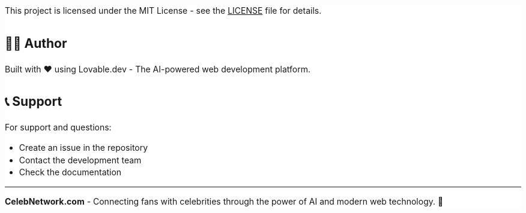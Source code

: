 This project is licensed under the MIT License - see the [LICENSE](LICENSE) file for details.

## 👨‍💻 Author

Built with ❤️ using Lovable.dev - The AI-powered web development platform.

## 📞 Support

For support and questions:
- Create an issue in the repository
- Contact the development team
- Check the documentation

---

**CelebNetwork.com** - Connecting fans with celebrities through the power of AI and modern web technology. 🌟
